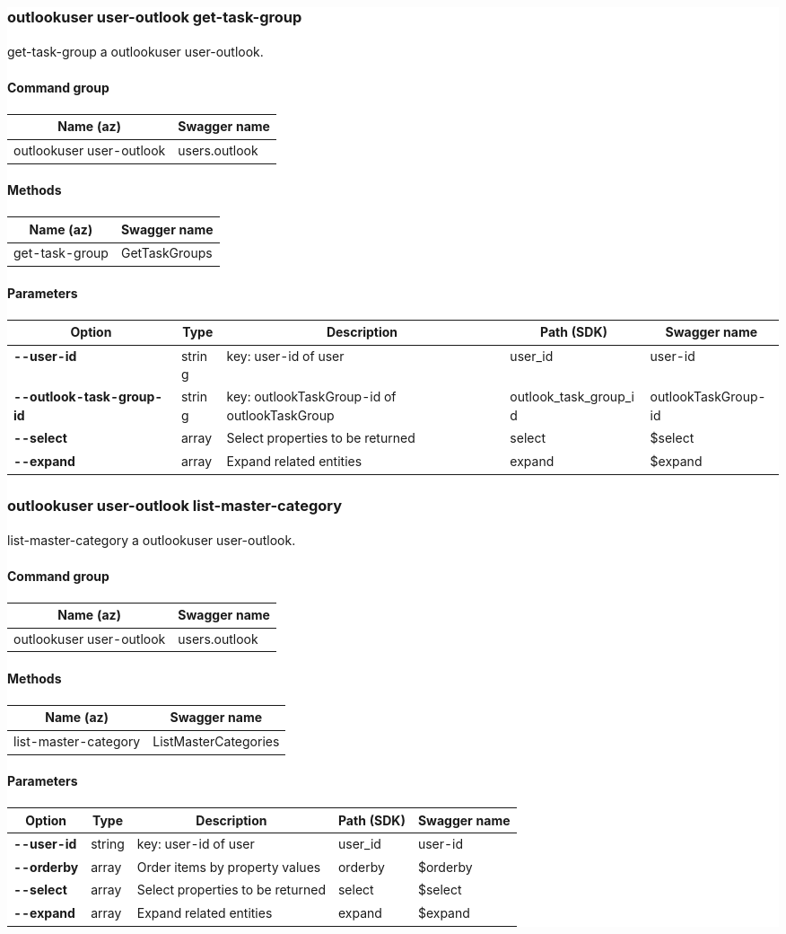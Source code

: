 ### outlookuser user-outlook get-task-group

get-task-group a outlookuser user-outlook.

#### Command group
|Name (az)|Swagger name|
|---------|------------|
|outlookuser user-outlook|users.outlook|

#### Methods
|Name (az)|Swagger name|
|---------|------------|
|get-task-group|GetTaskGroups|

#### Parameters
|Option|Type|Description|Path (SDK)|Swagger name|
|------|----|-----------|----------|------------|
|**--user-id**|string|key: user-id of user|user_id|user-id|
|**--outlook-task-group-id**|string|key: outlookTaskGroup-id of outlookTaskGroup|outlook_task_group_id|outlookTaskGroup-id|
|**--select**|array|Select properties to be returned|select|$select|
|**--expand**|array|Expand related entities|expand|$expand|

### outlookuser user-outlook list-master-category

list-master-category a outlookuser user-outlook.

#### Command group
|Name (az)|Swagger name|
|---------|------------|
|outlookuser user-outlook|users.outlook|

#### Methods
|Name (az)|Swagger name|
|---------|------------|
|list-master-category|ListMasterCategories|

#### Parameters
|Option|Type|Description|Path (SDK)|Swagger name|
|------|----|-----------|----------|------------|
|**--user-id**|string|key: user-id of user|user_id|user-id|
|**--orderby**|array|Order items by property values|orderby|$orderby|
|**--select**|array|Select properties to be returned|select|$select|
|**--expand**|array|Expand related entities|expand|$expand|
